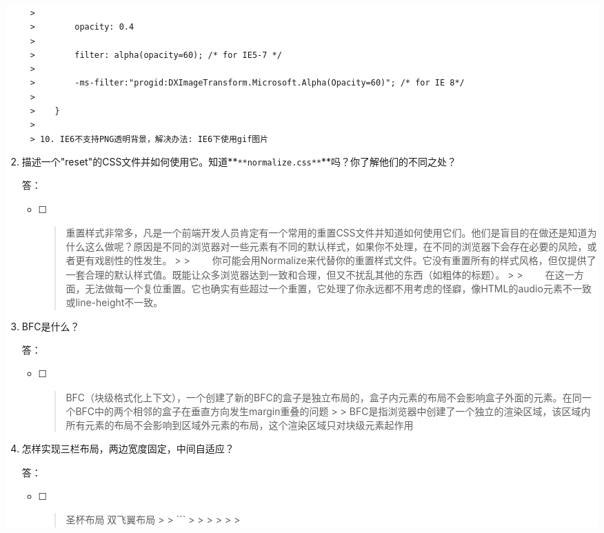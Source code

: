          >
         >    ​    opacity: 0.4
         >
         >    ​    filter: alpha(opacity=60); /* for IE5-7 */
         >
         >    ​    -ms-filter:"progid:DXImageTransform.Microsoft.Alpha(Opacity=60)"; /* for IE 8*/
         >
         >    }
         >
         > 10. IE6不支持PNG透明背景，解决办法: IE6下使用gif图片

2. 描述一个"reset"的CSS文件并如何使用它。知道**`**normalize.css**`**吗？你了解他们的不同之处？

   答：

   - [ ] > ​	重置样式非常多，凡是一个前端开发人员肯定有一个常用的重置CSS文件并知道如何使用它们。他们是盲目的在做还是知道为什么这么做呢？原因是不同的浏览器对一些元素有不同的默认样式，如果你不处理，在不同的浏览器下会存在必要的风险，或者更有戏剧性的性发生。
         >
         > 　　你可能会用Normalize来代替你的重置样式文件。它没有重置所有的样式风格，但仅提供了一套合理的默认样式值。既能让众多浏览器达到一致和合理，但又不扰乱其他的东西（如粗体的标题）。
         >
         > 　　在这一方面，无法做每一个复位重置。它也确实有些超过一个重置，它处理了你永远都不用考虑的怪癖，像HTML的audio元素不一致或line-height不一致。

3. BFC是什么？

   答：

   - [ ] > BFC（块级格式化上下文），一个创建了新的BFC的盒子是独立布局的，盒子内元素的布局不会影响盒子外面的元素。在同一个BFC中的两个相邻的盒子在垂直方向发生margin重叠的问题
         >
         > BFC是指浏览器中创建了一个独立的渲染区域，该区域内所有元素的布局不会影响到区域外元素的布局，这个渲染区域只对块级元素起作用

4. 怎样实现三栏布局，两边宽度固定，中间自适应？

   答：

   - [ ] > 圣杯布局  双飞翼布局
         >
         > ```
         > <!DOCTYPE html>
         > <html>
         > <head>
         >     <meta charset="UTF-8">
         >     <title></title>
         >     <style type="text/css">
         >         * {
         >             margin: 0;
         >             padding: 0;
         >         }
         >
         >         #left {
         >             width: 200px;
         >             height: 200px;
         >             float: left;
         >             background-color: red;
         >         }
         >
         >         #right {
         >             width: 150px;
         >             height: 200px;
         >             float: right;
         >             background-color: mistyrose;
         >         }
         >
         >         #middle {
         >             height: 200px;
         >             margin: 0 150px 0 200px;
         >             background-color: saddlebrown;
         >             word-break: break-word;
         >         }